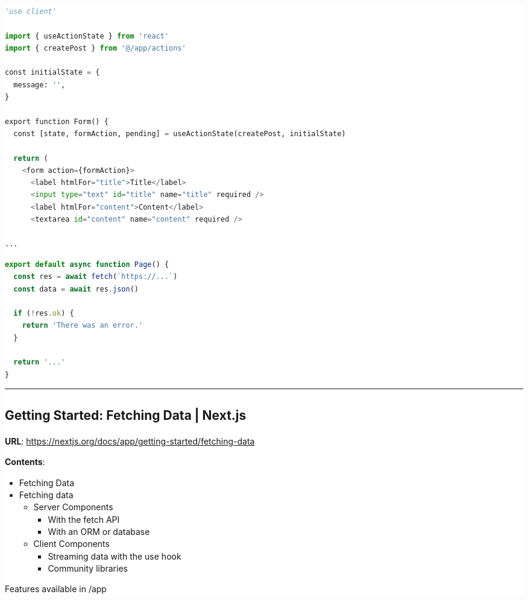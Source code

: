 ```python
'use client'
 
import { useActionState } from 'react'
import { createPost } from '@/app/actions'
 
const initialState = {
  message: '',
}
 
export function Form() {
  const [state, formAction, pending] = useActionState(createPost, initialState)
 
  return (
    <form action={formAction}>
      <label htmlFor="title">Title</label>
      <input type="text" id="title" name="title" required />
      <label htmlFor="content">Content</label>
      <textarea id="content" name="content" required />
   
...
```

```javascript
export default async function Page() {
  const res = await fetch(`https://...`)
  const data = await res.json()
 
  if (!res.ok) {
    return 'There was an error.'
  }
 
  return '...'
}
```

---

## Getting Started: Fetching Data | Next.js

**URL**: https://nextjs.org/docs/app/getting-started/fetching-data

**Contents**:
- Fetching Data
- Fetching data
  - Server Components
    - With the fetch API
    - With an ORM or database
  - Client Components
    - Streaming data with the use hook
    - Community libraries

Features available in /app
